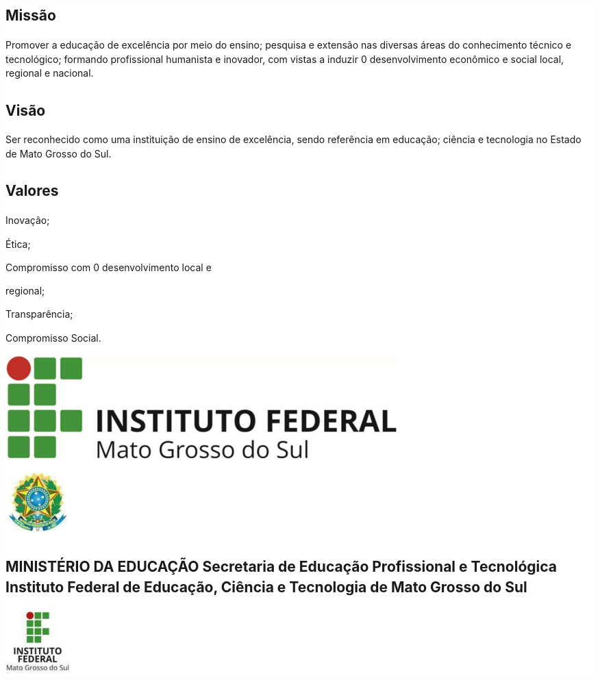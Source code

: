 ## Missão

Promover a educação de excelência por meio do ensino; pesquisa e extensão nas diversas áreas do conhecimento técnico e tecnológico; formando profissional humanista e inovador, com vistas a induzir 0 desenvolvimento econômico e social local, regional e nacional.

## Visão

Ser reconhecido como uma instituição de ensino de excelência, sendo referência em educação; ciência e tecnologia no Estado de Mato Grosso do Sul.

## Valores

Inovação;

Ética;

Compromisso com 0 desenvolvimento local e

regional;

Transparência;

Compromisso Social.

![Image](img/imagem_4.png)

![Image](img/imagem_5.png)

## MINISTÉRIO DA EDUCAÇÃO Secretaria de Educação Profissional e Tecnológica Instituto Federal de Educação, Ciência e Tecnologia de Mato Grosso do Sul

![Image](img/imagem_6.png)
